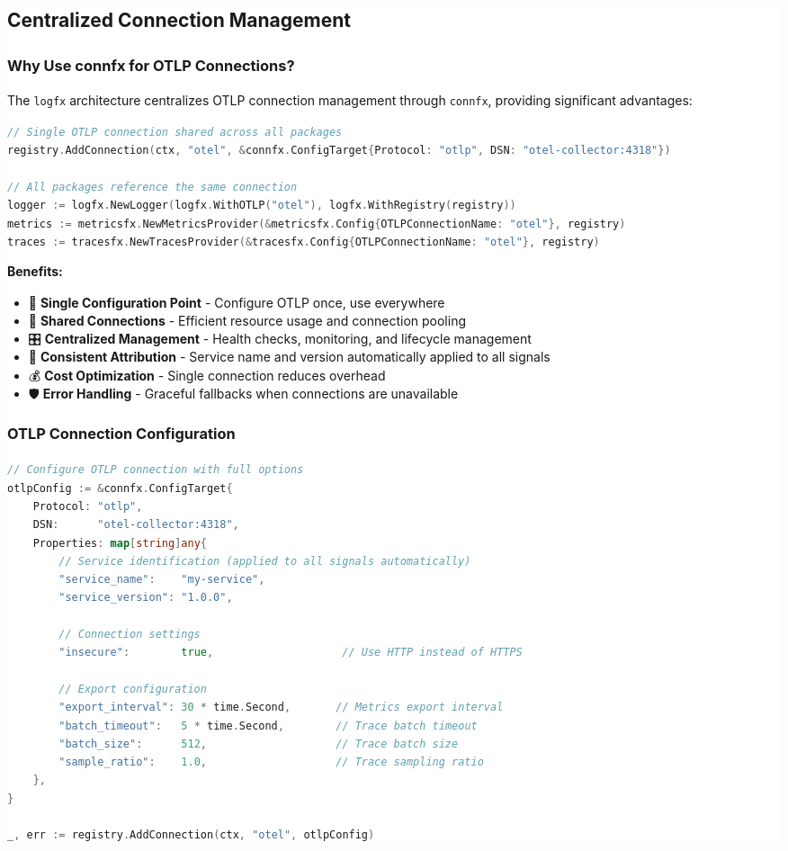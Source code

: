 ## Centralized Connection Management

### Why Use connfx for OTLP Connections?

The `logfx` architecture centralizes OTLP connection management through `connfx`, providing significant advantages:

```go
// Single OTLP connection shared across all packages
registry.AddConnection(ctx, "otel", &connfx.ConfigTarget{Protocol: "otlp", DSN: "otel-collector:4318"})

// All packages reference the same connection
logger := logfx.NewLogger(logfx.WithOTLP("otel"), logfx.WithRegistry(registry))
metrics := metricsfx.NewMetricsProvider(&metricsfx.Config{OTLPConnectionName: "otel"}, registry)
traces := tracesfx.NewTracesProvider(&tracesfx.Config{OTLPConnectionName: "otel"}, registry)
```

**Benefits:**
- 🔧 **Single Configuration Point** - Configure OTLP once, use everywhere
- 🔄 **Shared Connections** - Efficient resource usage and connection pooling
- 🎛️ **Centralized Management** - Health checks, monitoring, and lifecycle management
- 🔗 **Consistent Attribution** - Service name and version automatically applied to all signals
- 💰 **Cost Optimization** - Single connection reduces overhead
- 🛡️ **Error Handling** - Graceful fallbacks when connections are unavailable

### OTLP Connection Configuration

```go
// Configure OTLP connection with full options
otlpConfig := &connfx.ConfigTarget{
    Protocol: "otlp",
    DSN:      "otel-collector:4318",
    Properties: map[string]any{
        // Service identification (applied to all signals automatically)
        "service_name":    "my-service",
        "service_version": "1.0.0",

        // Connection settings
        "insecure":        true,                    // Use HTTP instead of HTTPS

        // Export configuration
        "export_interval": 30 * time.Second,       // Metrics export interval
        "batch_timeout":   5 * time.Second,        // Trace batch timeout
        "batch_size":      512,                    // Trace batch size
        "sample_ratio":    1.0,                    // Trace sampling ratio
    },
}

_, err := registry.AddConnection(ctx, "otel", otlpConfig)
```
